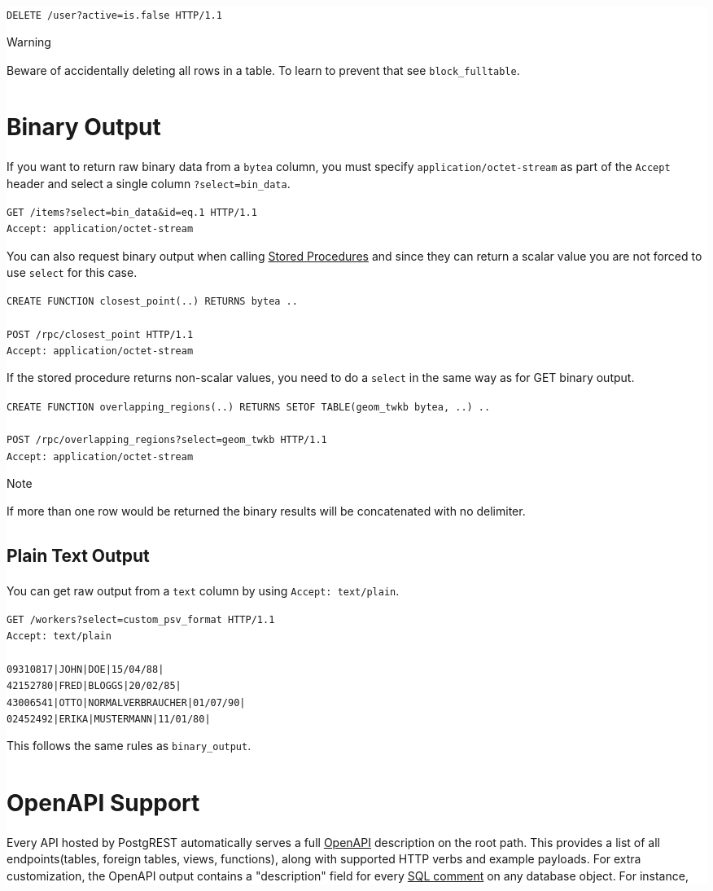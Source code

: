     DELETE /user?active=is.false HTTP/1.1

Warning

Beware of accidentally deleting all rows in a table. To learn to prevent
that see `block_fulltable`.

Binary Output
=============

If you want to return raw binary data from a `bytea` column, you must
specify `application/octet-stream` as part of the `Accept` header and
select a single column `?select=bin_data`.

    GET /items?select=bin_data&id=eq.1 HTTP/1.1
    Accept: application/octet-stream

You can also request binary output when calling [Stored
Procedures](#stored-procedures) and since they can return a scalar value
you are not forced to use `select` for this case.

    CREATE FUNCTION closest_point(..) RETURNS bytea ..

    POST /rpc/closest_point HTTP/1.1
    Accept: application/octet-stream

If the stored procedure returns non-scalar values, you need to do a
`select` in the same way as for GET binary output.

    CREATE FUNCTION overlapping_regions(..) RETURNS SETOF TABLE(geom_twkb bytea, ..) ..

    POST /rpc/overlapping_regions?select=geom_twkb HTTP/1.1
    Accept: application/octet-stream

Note

If more than one row would be returned the binary results will be
concatenated with no delimiter.

Plain Text Output
-----------------

You can get raw output from a `text` column by using
`Accept: text/plain`.

    GET /workers?select=custom_psv_format HTTP/1.1
    Accept: text/plain

    09310817|JOHN|DOE|15/04/88|
    42152780|FRED|BLOGGS|20/02/85|
    43006541|OTTO|NORMALVERBRAUCHER|01/07/90|
    02452492|ERIKA|MUSTERMANN|11/01/80|

This follows the same rules as `binary_output`.

OpenAPI Support
===============

Every API hosted by PostgREST automatically serves a full
[OpenAPI](https://www.openapis.org/) description on the root path. This
provides a list of all endpoints(tables, foreign tables, views,
functions), along with supported HTTP verbs and example payloads. For
extra customization, the OpenAPI output contains a "description" field
for every [SQL
comment](https://www.postgresql.org/docs/current/static/sql-comment.html)
on any database object. For instance,
